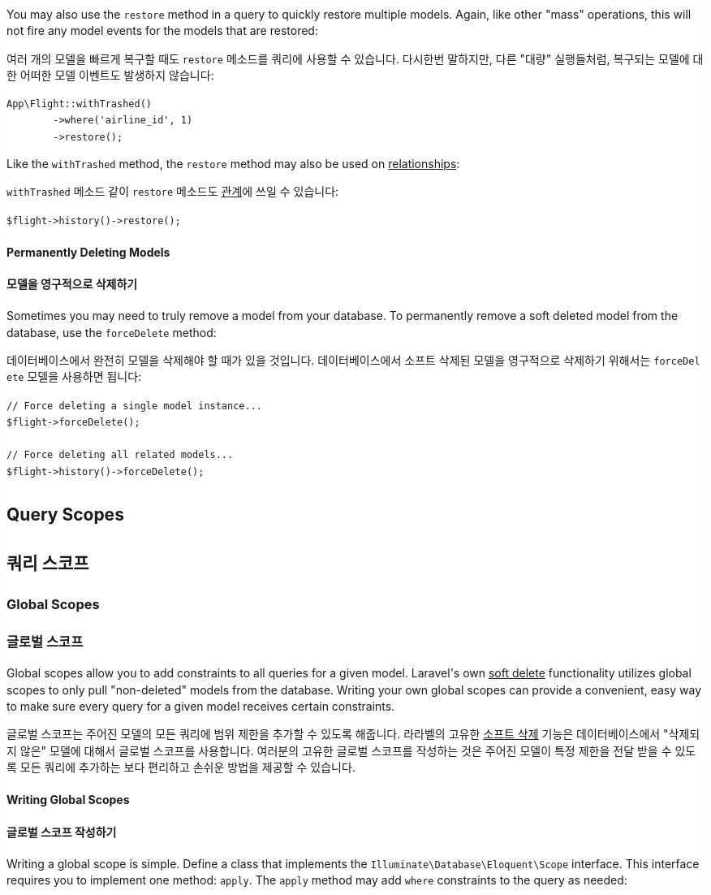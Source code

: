 You may also use the `restore` method in a query to quickly restore multiple models. Again, like other "mass" operations, this will not fire any model events for the models that are restored:

여러 개의 모델을 빠르게 복구할 때도 `restore` 메소드를 쿼리에 사용할 수 있습니다. 다시한번 말하지만, 다른 "대량" 실행들처럼, 복구되는 모델에 대한 어떠한 모델 이벤트도 발생하지 않습니다:

    App\Flight::withTrashed()
            ->where('airline_id', 1)
            ->restore();

Like the `withTrashed` method, the `restore` method may also be used on [relationships](/docs/{{version}}/eloquent-relationships):

`withTrashed` 메소드 같이 `restore` 메소드도 [관계](/docs/{{version}}/eloquent-relationships)에 쓰일 수 있습니다:

    $flight->history()->restore();

#### Permanently Deleting Models
#### 모델을 영구적으로 삭제하기

Sometimes you may need to truly remove a model from your database. To permanently remove a soft deleted model from the database, use the `forceDelete` method:

데이터베이스에서 완전히 모델을 삭제해야 할 때가 있을 것입니다. 데이터베이스에서 소프트 삭제된 모델을 영구적으로 삭제하기 위해서는 `forceDelete` 모델을 사용하면 됩니다:

    // Force deleting a single model instance...
    $flight->forceDelete();

    // Force deleting all related models...
    $flight->history()->forceDelete();

<a name="query-scopes"></a>
## Query Scopes
## 쿼리 스코프

<a name="global-scopes"></a>
### Global Scopes
### 글로벌 스코프

Global scopes allow you to add constraints to all queries for a given model. Laravel's own [soft delete](#soft-deleting) functionality utilizes global scopes to only pull "non-deleted" models from the database. Writing your own global scopes can provide a convenient, easy way to make sure every query for a given model receives certain constraints.

글로벌 스코프는 주어진 모델의 모든 쿼리에 범위 제한을 추가할 수 있도록 해줍니다. 라라벨의 고유한 [소프트 삭제](#soft-deleting) 기능은 데이터베이스에서 "삭제되지 않은" 모델에 대해서 글로벌 스코프를 사용합니다. 여러분의 고유한 글로벌 스코프를 작성하는 것은 주어진 모델이 특정 제한을 전달 받을 수 있도록 모든 쿼리에 추가하는 보다 편리하고 손쉬운 방법을 제공할 수 있습니다.

#### Writing Global Scopes
#### 글로벌 스코프 작성하기

Writing a global scope is simple. Define a class that implements the `Illuminate\Database\Eloquent\Scope` interface. This interface requires you to implement one method: `apply`. The `apply` method may add `where` constraints to the query as needed:
